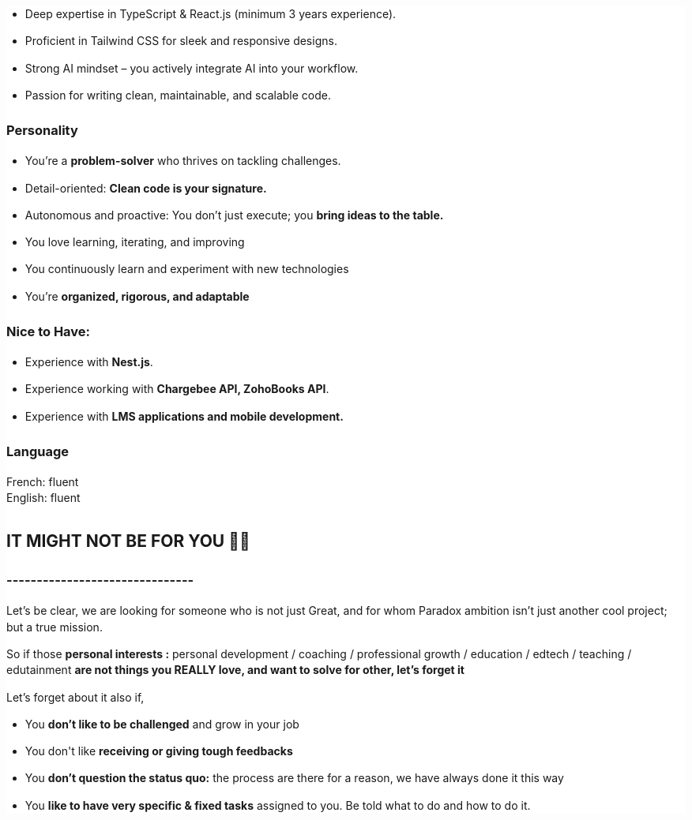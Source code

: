   * Deep expertise in TypeScript & React.js (minimum 3 years experience).

  * Proficient in Tailwind CSS for sleek and responsive designs.

  * Strong AI mindset – you actively integrate AI into your workflow.

  * Passion for writing clean, maintainable, and scalable code.

###  **Personality**

  * You’re a **problem-solver** who thrives on tackling challenges.

  * Detail-oriented: **Clean code is your signature.**

  * Autonomous and proactive: You don’t just execute; you **bring ideas to the table.**

  * You love learning, iterating, and improving

  * You continuously learn and experiment with new technologies

  * You’re **organized, rigorous, and adaptable**

###

###  **Nice to Have:**

  * Experience with **Nest.js**.

  * Experience working with **Chargebee API, ZohoBooks API**.

  * Experience with **LMS applications and mobile development.**

###  **Language**

French: fluent  
English: fluent

## IT MIGHT NOT BE FOR YOU 🙅‍♀️

### \-------------------------------

Let’s be clear, we are looking for someone who is not just Great, and for whom Paradox ambition isn’t just another cool project; but a true mission.

So if those **personal interests :** personal development / coaching / professional growth / education / edtech / teaching / edutainment **are not things you REALLY love, and want to solve for other, let’s forget it**

Let’s forget about it also if,

  * You **don’t like to be challenged** and grow in your job

  * You don't like **receiving or giving tough feedbacks**

  * You **don’t question the status quo:** the process are there for a reason, we have always done it this way

  * You **like to have very specific & fixed tasks** assigned to you. Be told what to do and how to do it.

